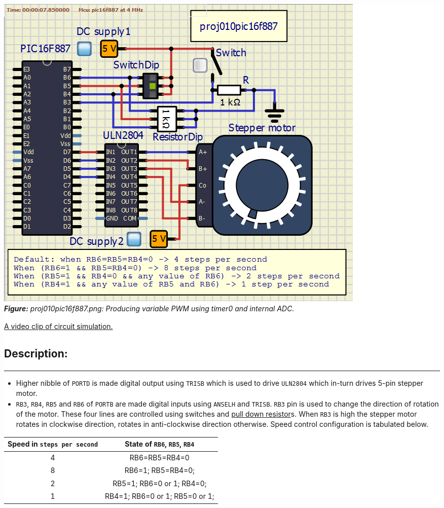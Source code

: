 ![proj010pic16f887.png](proj010pic16f887.png "proj010pic16f887.png")  
<i>**Figure:** proj010pic16f887.png: Producing variable PWM using timer0 and internal ADC.</i>

[A video clip of circuit simulation.](proj010pic16f887.mp4 "proj010pic16f887.mp4"
)

<video src="proj010pic16f887.mp4" type="video/mp4" controls muted width="500" height="400">Video tag not supported</video>  


## Description: 
---
- Higher nibble of `PORTD` is made digital output using `TRISB` which is used to drive `ULN2804` which in-turn drives 5-pin stepper motor. 
- `RB3`, `RB4`, `RB5` and `RB6` of `PORTB` are made digital inputs using `ANSELH` and `TRISB`. `RB3` pin is used to change the direction of rotation of the motor. These four lines are controlled using switches and <a href="#PD" title="Brief on Pull up/Pull down resistors is blow">pull down resistor</a>s. When `RB3` is high the stepper motor rotates in clockwise direction, rotates in anti-clockwise direction otherwise. Speed control configuration is tabulated below.   

|Speed in `steps per second`|State of `RB6`, `RB5`, `RB4`|
|:---:|:---:|
|4|RB6=RB5=RB4=0|
|8|RB6=1; RB5=RB4=0;|
|2|RB5=1; RB6=0 or 1; RB4=0;|
|1|RB4=1; RB6=0 or 1; RB5=0 or 1;|
